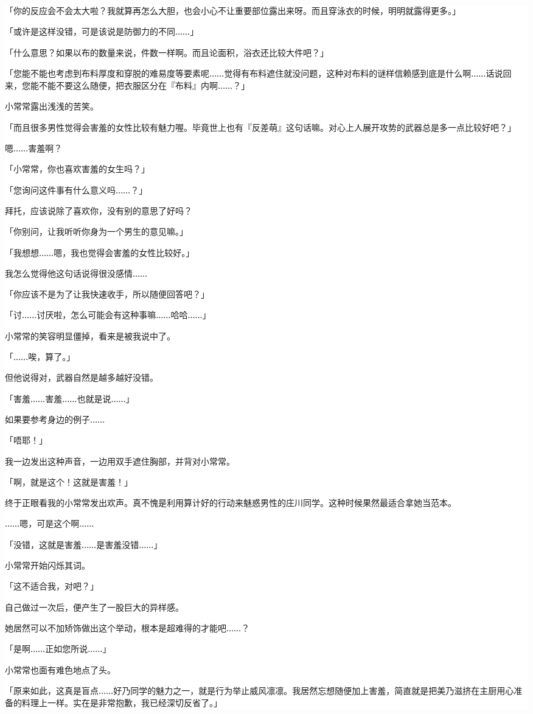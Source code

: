 「你的反应会不会太大啦？我就算再怎么大胆，也会小心不让重要部位露出来呀。而且穿泳衣的时候，明明就露得更多。」

「或许是这样没错，可是该说是防御力的不同……」

「什么意思？如果以布的数量来说，件数一样啊。而且论面积，浴衣还比较大件吧？」

「您能不能也考虑到布料厚度和穿脱的难易度等要素呢……觉得有布料遮住就没问题，这种对布料的谜样信赖感到底是什么啊……话说回来，您能不能不要这么随便，把衣服区分在『布料』内啊……？」

小常常露出浅浅的苦笑。

「而且很多男性觉得会害羞的女性比较有魅力喔。毕竟世上也有『反差萌』这句话嘛。对心上人展开攻势的武器总是多一点比较好吧？」

嗯……害羞啊？

「小常常，你也喜欢害羞的女生吗？」

「您询问这件事有什么意义吗……？」

拜托，应该说除了喜欢你，没有别的意思了好吗？

「你别问，让我听听你身为一个男生的意见嘛。」

「我想想……嗯，我也觉得会害羞的女性比较好。」

我怎么觉得他这句话说得很没感情……

「你应该不是为了让我快速收手，所以随便回答吧？」

「讨……讨厌啦，怎么可能会有这种事嘛……哈哈……」

小常常的笑容明显僵掉，看来是被我说中了。

「……唉，算了。」

但他说得对，武器自然是越多越好没错。

「害羞……害羞……也就是说……」

如果要参考身边的例子……

「唔耶！」

我一边发出这种声音，一边用双手遮住胸部，并背对小常常。

「啊，就是这个！这就是害羞！」

终于正眼看我的小常常发出欢声。真不愧是利用算计好的行动来魅惑男性的庄川同学。这种时候果然最适合拿她当范本。

……嗯，可是这个啊……

「没错，这就是害羞……是害羞没错……」

小常常开始闪烁其词。

「这不适合我，对吧？」

自己做过一次后，便产生了一股巨大的异样感。

她居然可以不加矫饰做出这个举动，根本是超难得的才能吧……？

「是啊……正如您所说……」

小常常也面有难色地点了头。

「原来如此，这真是盲点……好乃同学的魅力之一，就是行为举止威风凛凛。我居然忘想随便加上害羞，简直就是把美乃滋挤在主厨用心准备的料理上一样。实在是非常抱歉，我已经深切反省了。」
